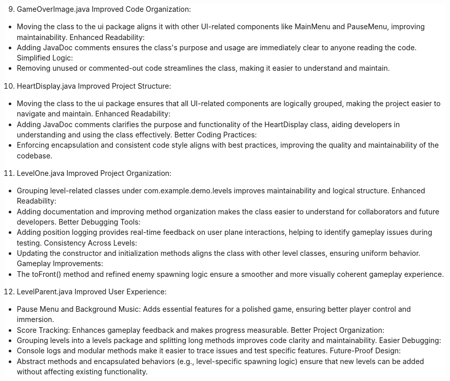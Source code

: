 9. GameOverImage.java
Improved Code Organization:
- Moving the class to the ui package aligns it with other UI-related components like MainMenu and PauseMenu, improving maintainability.
Enhanced Readability:
- Adding JavaDoc comments ensures the class's purpose and usage are immediately clear to anyone reading the code.
Simplified Logic:
- Removing unused or commented-out code streamlines the class, making it easier to understand and maintain.

10. HeartDisplay.java
Improved Project Structure:
- Moving the class to the ui package ensures that all UI-related components are logically grouped, making the project easier to navigate and maintain.
Enhanced Readability:
- Adding JavaDoc comments clarifies the purpose and functionality of the HeartDisplay class, aiding developers in understanding and using the class effectively.
Better Coding Practices:
- Enforcing encapsulation and consistent code style aligns with best practices, improving the quality and maintainability of the codebase.

11. LevelOne.java
Improved Project Organization:
- Grouping level-related classes under com.example.demo.levels improves maintainability and logical structure.
Enhanced Readability:
- Adding documentation and improving method organization makes the class easier to understand for collaborators and future developers.
Better Debugging Tools:
- Adding position logging provides real-time feedback on user plane interactions, helping to identify gameplay issues during testing.
Consistency Across Levels:
- Updating the constructor and initialization methods aligns the class with other level classes, ensuring uniform behavior.
Gameplay Improvements:
- The toFront() method and refined enemy spawning logic ensure a smoother and more visually coherent gameplay experience.

12. LevelParent.java
Improved User Experience:
- Pause Menu and Background Music: Adds essential features for a polished game, ensuring better player control and immersion.
- Score Tracking: Enhances gameplay feedback and makes progress measurable.
Better Project Organization:
- Grouping levels into a levels package and splitting long methods improves code clarity and maintainability.
Easier Debugging:
- Console logs and modular methods make it easier to trace issues and test specific features.
Future-Proof Design:
- Abstract methods and encapsulated behaviors (e.g., level-specific spawning logic) ensure that new levels can be added without affecting existing functionality.
